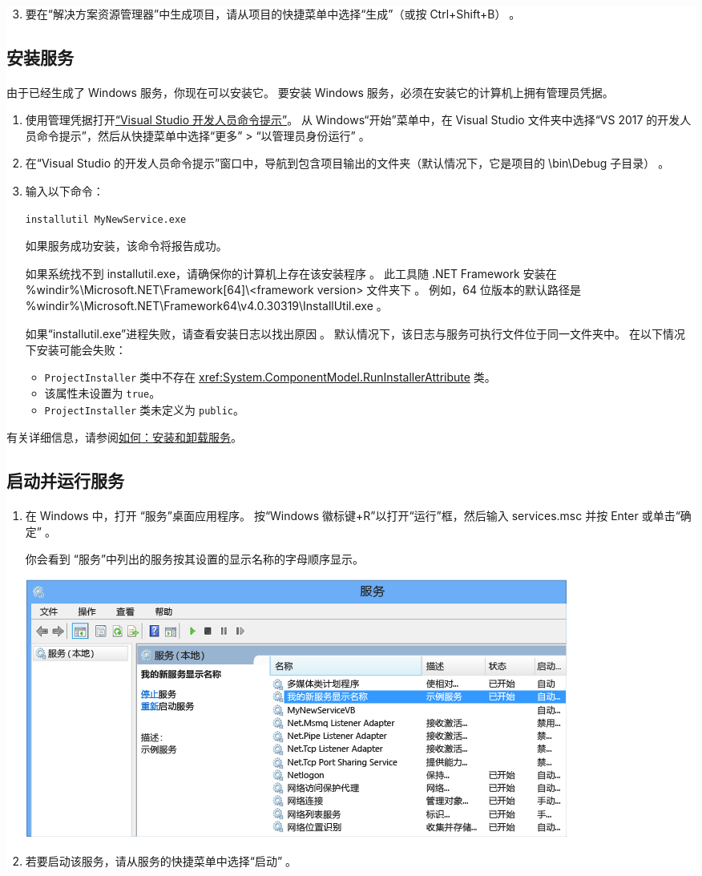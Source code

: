 3. 要在“解决方案资源管理器”中生成项目，请从项目的快捷菜单中选择“生成”（或按 Ctrl+Shift+B）      。

## <a name="install-the-service"></a>安装服务

由于已经生成了 Windows 服务，你现在可以安装它。 要安装 Windows 服务，必须在安装它的计算机上拥有管理员凭据。

1. 使用管理凭据打开[“Visual Studio 开发人员命令提示”](../tools/developer-command-prompt-for-vs.md)。 从 Windows“开始”菜单中，在 Visual Studio 文件夹中选择“VS 2017 的开发人员命令提示”，然后从快捷菜单中选择“更多” > “以管理员身份运行”     。

2. 在“Visual Studio 的开发人员命令提示”窗口中，导航到包含项目输出的文件夹（默认情况下，它是项目的 \bin\Debug 子目录）   。

3. 输入以下命令：

    ```shell
    installutil MyNewService.exe
    ```

    如果服务成功安装，该命令将报告成功。

    如果系统找不到 installutil.exe，请确保你的计算机上存在该安装程序  。 此工具随 .NET Framework 安装在 %windir%\Microsoft.NET\Framework[64]\\&lt;framework version&gt; 文件夹下  。 例如，64 位版本的默认路径是 %windir%\Microsoft.NET\Framework64\v4.0.30319\InstallUtil.exe  。

    如果“installutil.exe”进程失败，请查看安装日志以找出原因  。 默认情况下，该日志与服务可执行文件位于同一文件夹中。 在以下情况下安装可能会失败：
    - `ProjectInstaller` 类中不存在 <xref:System.ComponentModel.RunInstallerAttribute> 类。
    - 该属性未设置为 `true`。
    - `ProjectInstaller` 类未定义为 `public`。

有关详细信息，请参阅[如何：安装和卸载服务](how-to-install-and-uninstall-services.md)。

## <a name="start-and-run-the-service"></a>启动并运行服务

1. 在 Windows 中，打开  “服务”桌面应用程序。 按“Windows 徽标键+R”以打开“运行”框，然后输入 services.msc 并按 Enter 或单击“确定”       。

     你会看到  “服务”中列出的服务按其设置的显示名称的字母顺序显示。

     ![服务窗口中的 MyNewService](./media/windowsservices-serviceswindow.PNG)

2. 若要启动该服务，请从服务的快捷菜单中选择“启动”  。
